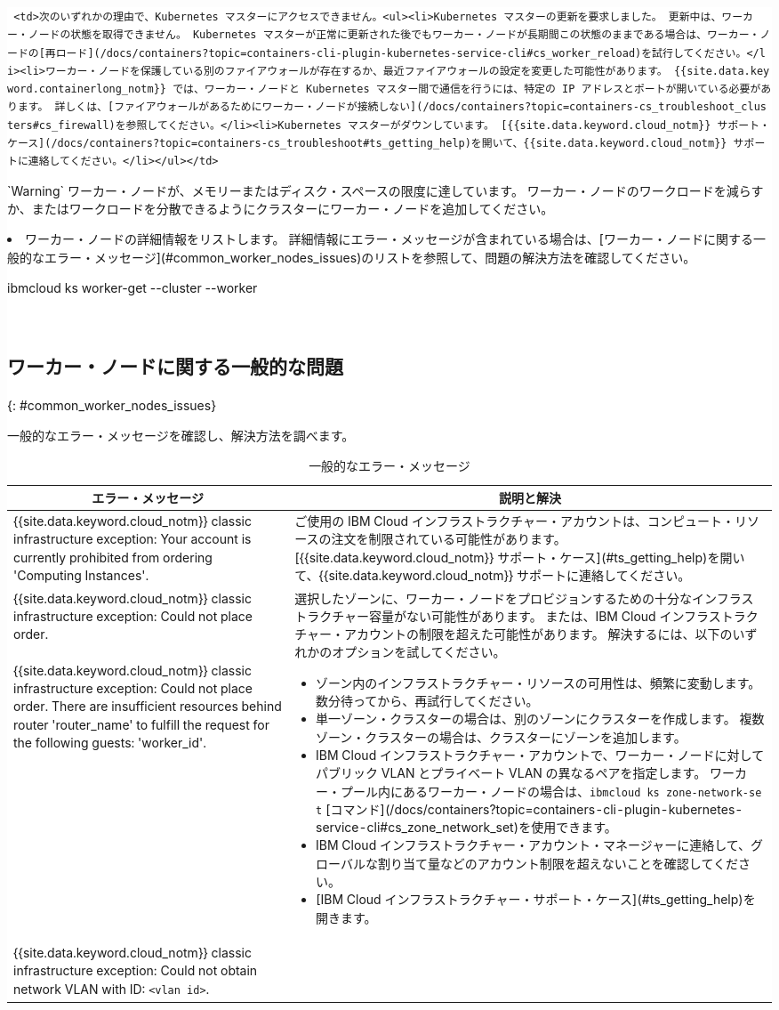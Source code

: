      <td>次のいずれかの理由で、Kubernetes マスターにアクセスできません。<ul><li>Kubernetes マスターの更新を要求しました。 更新中は、ワーカー・ノードの状態を取得できません。 Kubernetes マスターが正常に更新された後でもワーカー・ノードが長期間この状態のままである場合は、ワーカー・ノードの[再ロード](/docs/containers?topic=containers-cli-plugin-kubernetes-service-cli#cs_worker_reload)を試行してください。</li><li>ワーカー・ノードを保護している別のファイアウォールが存在するか、最近ファイアウォールの設定を変更した可能性があります。 {{site.data.keyword.containerlong_notm}} では、ワーカー・ノードと Kubernetes マスター間で通信を行うには、特定の IP アドレスとポートが開いている必要があります。 詳しくは、[ファイアウォールがあるためにワーカー・ノードが接続しない](/docs/containers?topic=containers-cs_troubleshoot_clusters#cs_firewall)を参照してください。</li><li>Kubernetes マスターがダウンしています。 [{{site.data.keyword.cloud_notm}} サポート・ケース](/docs/containers?topic=containers-cs_troubleshoot#ts_getting_help)を開いて、{{site.data.keyword.cloud_notm}} サポートに連絡してください。</li></ul></td>
</tr>
   <tr>
      <td>`Warning`</td>
      <td>ワーカー・ノードが、メモリーまたはディスク・スペースの限度に達しています。 ワーカー・ノードのワークロードを減らすか、またはワークロードを分散できるようにクラスターにワーカー・ノードを追加してください。</td>
</tr>
  </tbody>
</table>
</p></li>
<li>ワーカー・ノードの詳細情報をリストします。 詳細情報にエラー・メッセージが含まれている場合は、[ワーカー・ノードに関する一般的なエラー・メッセージ](#common_worker_nodes_issues)のリストを参照して、問題の解決方法を確認してください。<p class="pre">ibmcloud ks worker-get --cluster <cluster_name_or_id> --worker <worker_node_id></p></li>
</ol>

<br />


## ワーカー・ノードに関する一般的な問題
{: #common_worker_nodes_issues}

一般的なエラー・メッセージを確認し、解決方法を調べます。

  <table>
  <caption>一般的なエラー・メッセージ</caption>
    <thead>
    <th>エラー・メッセージ</th>
    <th>説明と解決
    </thead>
    <tbody>
      <tr>
        <td>{{site.data.keyword.cloud_notm}} classic infrastructure exception: Your account is currently prohibited from ordering 'Computing Instances'.</td>
        <td>ご使用の IBM Cloud インフラストラクチャー・アカウントは、コンピュート・リソースの注文を制限されている可能性があります。 [{{site.data.keyword.cloud_notm}} サポート・ケース](#ts_getting_help)を開いて、{{site.data.keyword.cloud_notm}} サポートに連絡してください。</td>
      </tr>
      <tr>
      <td>{{site.data.keyword.cloud_notm}} classic infrastructure exception: Could not place order.<br><br>
      {{site.data.keyword.cloud_notm}} classic infrastructure exception: Could not place order. There are insufficient resources behind router 'router_name' to fulfill the request for the following guests: 'worker_id'.</td>
      <td>選択したゾーンに、ワーカー・ノードをプロビジョンするための十分なインフラストラクチャー容量がない可能性があります。 または、IBM Cloud インフラストラクチャー・アカウントの制限を超えた可能性があります。 解決するには、以下のいずれかのオプションを試してください。
      <ul><li>ゾーン内のインフラストラクチャー・リソースの可用性は、頻繁に変動します。 数分待ってから、再試行してください。</li>
      <li>単一ゾーン・クラスターの場合は、別のゾーンにクラスターを作成します。 複数ゾーン・クラスターの場合は、クラスターにゾーンを追加します。</li>
      <li>IBM Cloud インフラストラクチャー・アカウントで、ワーカー・ノードに対してパブリック VLAN とプライベート VLAN の異なるペアを指定します。 ワーカー・プール内にあるワーカー・ノードの場合は、<code>ibmcloud ks zone-network-set</code> [コマンド](/docs/containers?topic=containers-cli-plugin-kubernetes-service-cli#cs_zone_network_set)を使用できます。</li>
      <li>IBM Cloud インフラストラクチャー・アカウント・マネージャーに連絡して、グローバルな割り当て量などのアカウント制限を超えないことを確認してください。</li>
      <li>[IBM Cloud インフラストラクチャー・サポート・ケース](#ts_getting_help)を開きます。</li></ul></td>
      </tr>
      <tr>
        <td>{{site.data.keyword.cloud_notm}} classic infrastructure exception: Could not obtain network VLAN with ID: <code>&lt;vlan id&gt;</code>.</td>